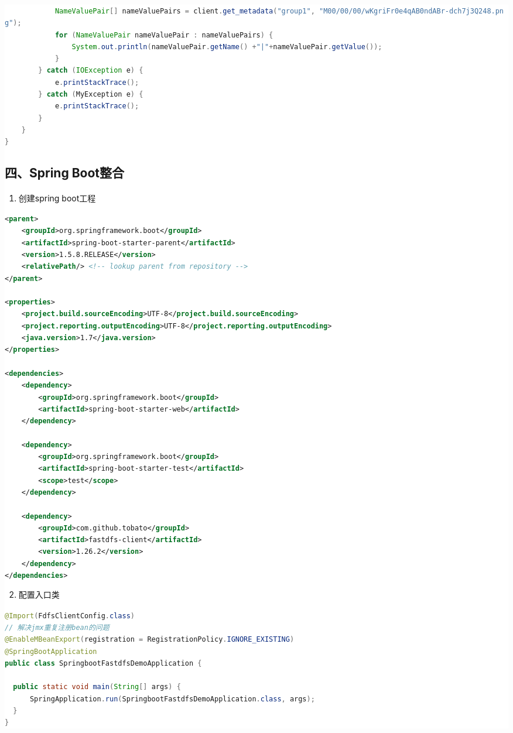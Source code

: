   ``` JAVA
              NameValuePair[] nameValuePairs = client.get_metadata("group1", "M00/00/00/wKgriFr0e4qAB0ndABr-dch7j3Q248.png");
              for (NameValuePair nameValuePair : nameValuePairs) {
                  System.out.println(nameValuePair.getName() +"|"+nameValuePair.getValue());
              }
          } catch (IOException e) {
              e.printStackTrace();
          } catch (MyException e) {
              e.printStackTrace();
          }
      }
  }
  ```



## 四、Spring Boot整合

1. 创建spring boot工程
  ``` xml
  <parent>
      <groupId>org.springframework.boot</groupId>
      <artifactId>spring-boot-starter-parent</artifactId>
      <version>1.5.8.RELEASE</version>
      <relativePath/> <!-- lookup parent from repository -->
  </parent>
  
  <properties>
      <project.build.sourceEncoding>UTF-8</project.build.sourceEncoding>
      <project.reporting.outputEncoding>UTF-8</project.reporting.outputEncoding>
      <java.version>1.7</java.version>
  </properties>
  
  <dependencies>
      <dependency>
          <groupId>org.springframework.boot</groupId>
          <artifactId>spring-boot-starter-web</artifactId>
      </dependency>
  
      <dependency>
          <groupId>org.springframework.boot</groupId>
          <artifactId>spring-boot-starter-test</artifactId>
          <scope>test</scope>
      </dependency>
  
      <dependency>
          <groupId>com.github.tobato</groupId>
          <artifactId>fastdfs-client</artifactId>
          <version>1.26.2</version>
      </dependency>
  </dependencies>
  ```
2. 配置入口类
  ``` JAVA
  @Import(FdfsClientConfig.class)
  // 解决jmx重复注册bean的问题
  @EnableMBeanExport(registration = RegistrationPolicy.IGNORE_EXISTING)
  @SpringBootApplication
  public class SpringbootFastdfsDemoApplication {
  
  	public static void main(String[] args) {
  		SpringApplication.run(SpringbootFastdfsDemoApplication.class, args);
  	}
  }
  ```